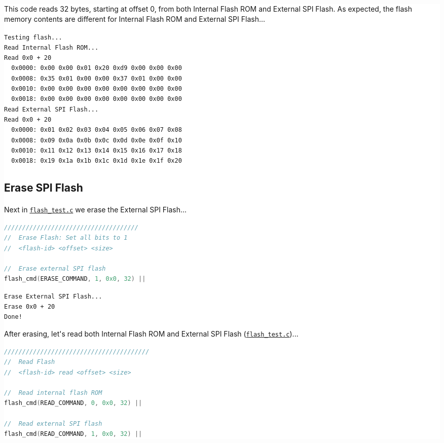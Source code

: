 This code reads 32 bytes, starting at offset 0, from both Internal Flash ROM and External SPI Flash. As expected, the flash memory contents are different for Internal Flash ROM and External SPI Flash...

```
Testing flash...
Read Internal Flash ROM...
Read 0x0 + 20
  0x0000: 0x00 0x00 0x01 0x20 0xd9 0x00 0x00 0x00 
  0x0008: 0x35 0x01 0x00 0x00 0x37 0x01 0x00 0x00 
  0x0010: 0x00 0x00 0x00 0x00 0x00 0x00 0x00 0x00 
  0x0018: 0x00 0x00 0x00 0x00 0x00 0x00 0x00 0x00 
Read External SPI Flash...
Read 0x0 + 20
  0x0000: 0x01 0x02 0x03 0x04 0x05 0x06 0x07 0x08 
  0x0008: 0x09 0x0a 0x0b 0x0c 0x0d 0x0e 0x0f 0x10 
  0x0010: 0x11 0x12 0x13 0x14 0x15 0x16 0x17 0x18 
  0x0018: 0x19 0x1a 0x1b 0x1c 0x1d 0x1e 0x1f 0x20 
```

## Erase SPI Flash

Next in [`flash_test.c`](https://github.com/lupyuen/pinetime-rust-mynewt/blob/ota2/apps/my_sensor_app/src/flash_test.c) we erase the External SPI Flash...

```c
/////////////////////////////////////
//  Erase Flash: Set all bits to 1
//  <flash-id> <offset> <size>

//  Erase external SPI flash
flash_cmd(ERASE_COMMAND, 1, 0x0, 32) ||
```

```
Erase External SPI Flash...
Erase 0x0 + 20
Done!
```

After erasing, let's read both Internal Flash ROM and External SPI Flash ([`flash_test.c`](https://github.com/lupyuen/pinetime-rust-mynewt/blob/ota2/apps/my_sensor_app/src/flash_test.c))...

```c
////////////////////////////////////////
//  Read Flash
//  <flash-id> read <offset> <size>

//  Read internal flash ROM
flash_cmd(READ_COMMAND, 0, 0x0, 32) ||

//  Read external SPI flash
flash_cmd(READ_COMMAND, 1, 0x0, 32) ||
```
